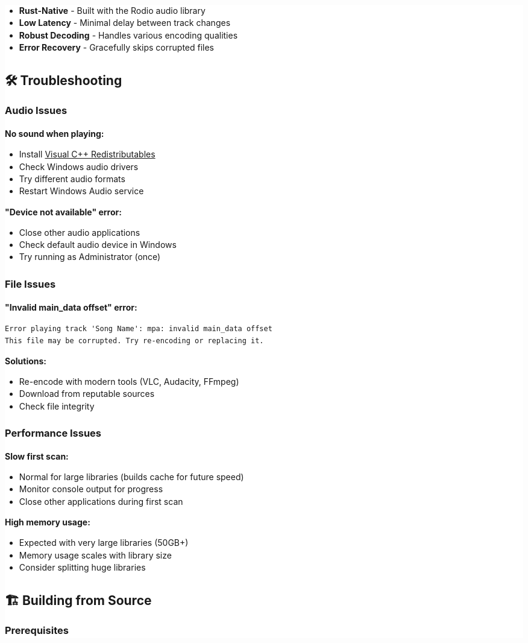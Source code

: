 - **Rust-Native** - Built with the Rodio audio library
- **Low Latency** - Minimal delay between track changes
- **Robust Decoding** - Handles various encoding qualities
- **Error Recovery** - Gracefully skips corrupted files

## 🛠️ Troubleshooting

### Audio Issues

**No sound when playing:**

- Install [Visual C++ Redistributables](https://aka.ms/vs/17/release/vc_redist.x64.exe)
- Check Windows audio drivers
- Try different audio formats
- Restart Windows Audio service

**"Device not available" error:**

- Close other audio applications
- Check default audio device in Windows
- Try running as Administrator (once)

### File Issues

**"Invalid main_data offset" error:**

```
Error playing track 'Song Name': mpa: invalid main_data offset
This file may be corrupted. Try re-encoding or replacing it.
```

**Solutions:**

- Re-encode with modern tools (VLC, Audacity, FFmpeg)
- Download from reputable sources
- Check file integrity

### Performance Issues

**Slow first scan:**

- Normal for large libraries (builds cache for future speed)
- Monitor console output for progress
- Close other applications during first scan

**High memory usage:**

- Expected with very large libraries (50GB+)
- Memory usage scales with library size
- Consider splitting huge libraries

## 🏗️ Building from Source

### Prerequisites

